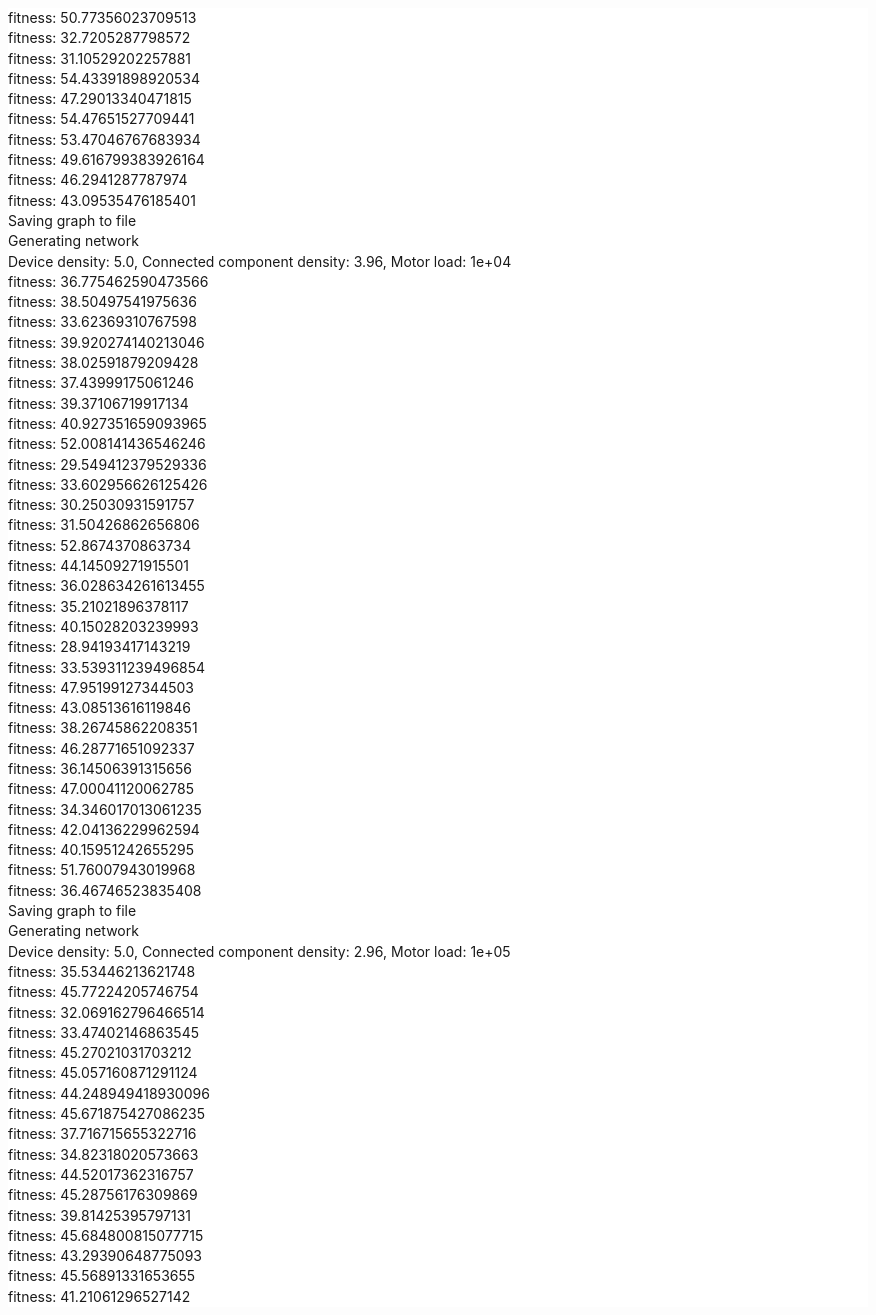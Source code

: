 fitness: 50.77356023709513  
fitness: 32.7205287798572  
fitness: 31.10529202257881  
fitness: 54.43391898920534  
fitness: 47.29013340471815  
fitness: 54.47651527709441  
fitness: 53.47046767683934  
fitness: 49.616799383926164  
fitness: 46.2941287787974  
fitness: 43.09535476185401  
Saving graph to file  
Generating network  
Device density: 5.0, Connected component density: 3.96, Motor load: 1e+04  
fitness: 36.775462590473566  
fitness: 38.50497541975636  
fitness: 33.62369310767598  
fitness: 39.920274140213046  
fitness: 38.02591879209428  
fitness: 37.43999175061246  
fitness: 39.37106719917134  
fitness: 40.927351659093965  
fitness: 52.008141436546246  
fitness: 29.549412379529336  
fitness: 33.602956626125426  
fitness: 30.25030931591757  
fitness: 31.50426862656806  
fitness: 52.8674370863734  
fitness: 44.14509271915501  
fitness: 36.028634261613455  
fitness: 35.21021896378117  
fitness: 40.15028203239993  
fitness: 28.94193417143219  
fitness: 33.539311239496854  
fitness: 47.95199127344503  
fitness: 43.08513616119846  
fitness: 38.26745862208351  
fitness: 46.28771651092337  
fitness: 36.14506391315656  
fitness: 47.00041120062785  
fitness: 34.346017013061235  
fitness: 42.04136229962594  
fitness: 40.15951242655295  
fitness: 51.76007943019968  
fitness: 36.46746523835408  
Saving graph to file  
Generating network  
Device density: 5.0, Connected component density: 2.96, Motor load: 1e+05  
fitness: 35.53446213621748  
fitness: 45.77224205746754  
fitness: 32.069162796466514  
fitness: 33.47402146863545  
fitness: 45.27021031703212  
fitness: 45.057160871291124  
fitness: 44.248949418930096  
fitness: 45.671875427086235  
fitness: 37.716715655322716  
fitness: 34.82318020573663  
fitness: 44.52017362316757  
fitness: 45.28756176309869  
fitness: 39.81425395797131  
fitness: 45.684800815077715  
fitness: 43.29390648775093  
fitness: 45.56891331653655  
fitness: 41.21061296527142  